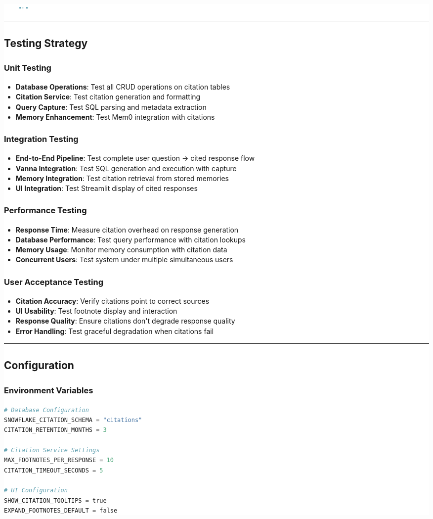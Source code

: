 ```python
    """
```

---

## Testing Strategy

### Unit Testing
- **Database Operations**: Test all CRUD operations on citation tables
- **Citation Service**: Test citation generation and formatting
- **Query Capture**: Test SQL parsing and metadata extraction
- **Memory Enhancement**: Test Mem0 integration with citations

### Integration Testing
- **End-to-End Pipeline**: Test complete user question → cited response flow
- **Vanna Integration**: Test SQL generation and execution with capture
- **Memory Integration**: Test citation retrieval from stored memories
- **UI Integration**: Test Streamlit display of cited responses

### Performance Testing
- **Response Time**: Measure citation overhead on response generation
- **Database Performance**: Test query performance with citation lookups
- **Memory Usage**: Monitor memory consumption with citation data
- **Concurrent Users**: Test system under multiple simultaneous users

### User Acceptance Testing
- **Citation Accuracy**: Verify citations point to correct sources
- **UI Usability**: Test footnote display and interaction
- **Response Quality**: Ensure citations don't degrade response quality
- **Error Handling**: Test graceful degradation when citations fail

---

## Configuration

### Environment Variables
```python
# Database Configuration
SNOWFLAKE_CITATION_SCHEMA = "citations"
CITATION_RETENTION_MONTHS = 3

# Citation Service Settings  
MAX_FOOTNOTES_PER_RESPONSE = 10
CITATION_TIMEOUT_SECONDS = 5

# UI Configuration
SHOW_CITATION_TOOLTIPS = true
EXPAND_FOOTNOTES_DEFAULT = false
```

